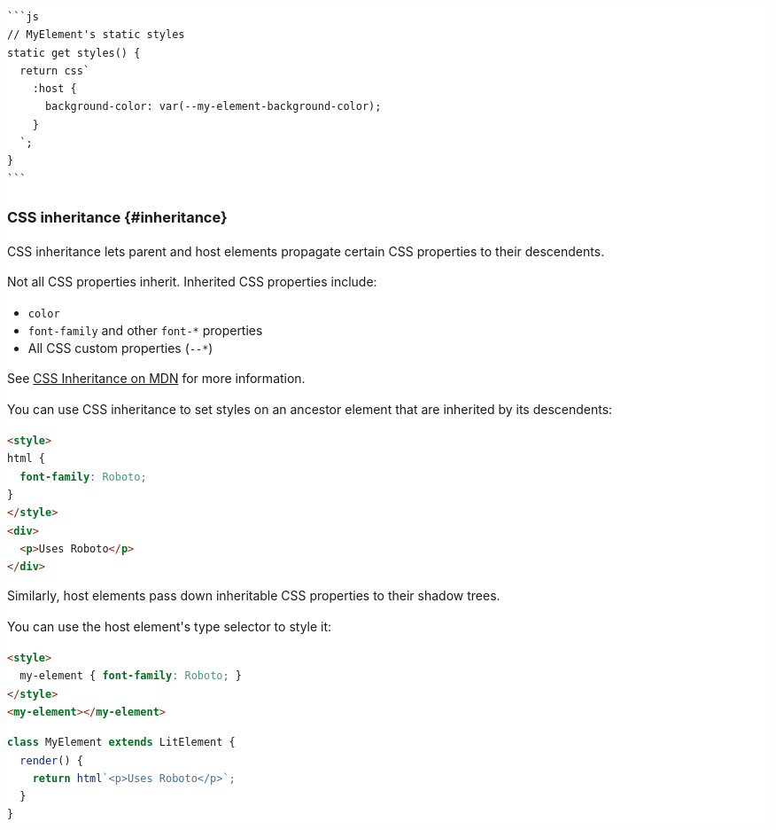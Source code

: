     ```js
    // MyElement's static styles
    static get styles() {
      return css`
        :host {
          background-color: var(--my-element-background-color);
        }
      `;
    }
    ```

### CSS inheritance {#inheritance}

CSS inheritance lets parent and host elements propagate certain CSS properties to their descendents.

Not all CSS properties inherit. Inherited CSS properties include:

* `color`
* `font-family` and other `font-*` properties
* All CSS custom properties (`--*`)

See [CSS Inheritance on MDN](https://developer.mozilla.org/en-US/docs/Web/CSS/inheritance) for more information.

You can use CSS inheritance to set styles on an ancestor element that are inherited by its descendents:

```html
<style>
html { 
  font-family: Roboto;
}
</style>
<div>
  <p>Uses Roboto</p>
</div>
```

Similarly, host elements pass down inheritable CSS properties to their shadow trees. 

You can use the host element's type selector to style it:

```html
<style>
  my-element { font-family: Roboto; }
</style>
<my-element></my-element>
```

```js
class MyElement extends LitElement {
  render() { 
    return html`<p>Uses Roboto</p>`; 
  }
}
```
